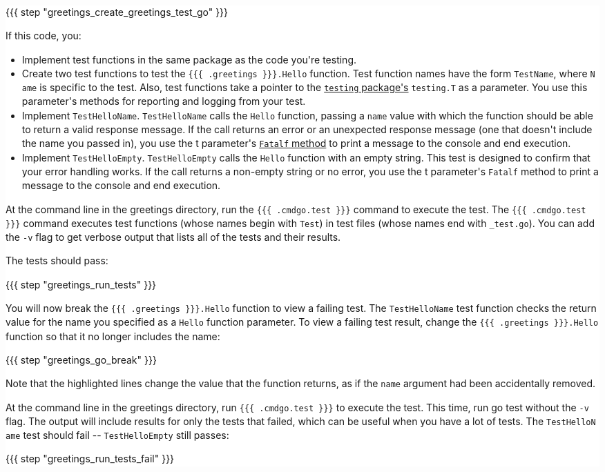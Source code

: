 {{{ step "greetings_create_greetings_test_go" }}}

If this code, you:

* Implement test functions in the same package as the code you're testing.
* Create two test functions to test the `{{{ .greetings }}}.Hello` function. Test function names have the form
  `TestName`, where `Name` is specific to the test. Also, test functions take a pointer to the [`testing`
package's](https://golang.org/pkg/testing/) `testing.T` as a parameter. You use this parameter's methods for reporting
and logging from your test.
* Implement `TestHelloName`. `TestHelloName` calls the `Hello` function, passing a `name` value with which the function
  should be able to return a valid response message. If the call returns an error or an unexpected response message (one
that doesn't include the name you passed in), you use the t parameter's [`Fatalf`
method](https://golang.org/pkg/testing/#T.Fatalf) to print a message to the console and end execution.
* Implement `TestHelloEmpty`. `TestHelloEmpty` calls the `Hello` function with an empty string. This test is designed to
  confirm that your error handling works. If the call returns a non-empty string or no error, you use the t parameter's
`Fatalf` method to print a message to the console and end execution.

At the command line in the greetings directory, run the `{{{ .cmdgo.test }}}` command to execute the test. The
`{{{ .cmdgo.test }}}` command executes test functions (whose names begin with `Test`) in test files (whose names end with
`_test.go`). You can add the `-v` flag to get verbose output that lists all of the tests and their results.

The tests should pass:

{{{ step "greetings_run_tests" }}}

You will now break the `{{{ .greetings }}}.Hello` function to view a failing test. The `TestHelloName` test function
checks the return value for the name you specified as a `Hello` function parameter. To view a failing test result, change
the `{{{ .greetings }}}.Hello` function so that it no longer includes the name:

{{{ step "greetings_go_break" }}}

Note that the highlighted lines change the value that the function returns, as if the `name` argument had been
accidentally removed.

At the command line in the greetings directory, run `{{{ .cmdgo.test }}}` to execute the test. This time, run go test
without the `-v` flag. The output will include results for only the tests that failed, which can be useful when you have
a lot of tests. The `TestHelloName` test should fail -- `TestHelloEmpty` still passes:

{{{ step "greetings_run_tests_fail" }}}
